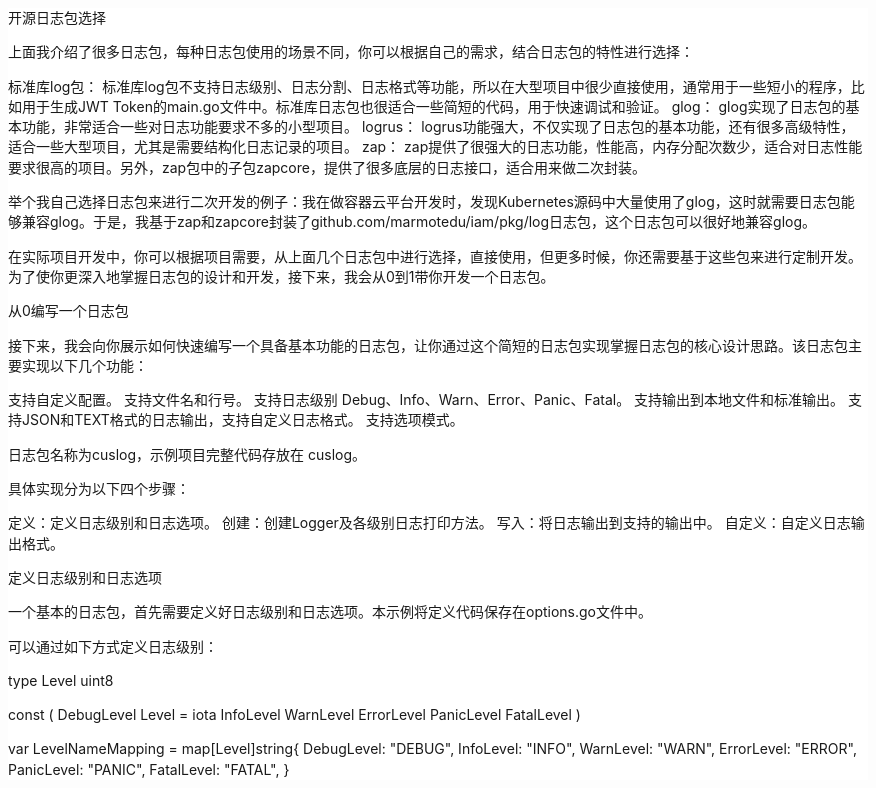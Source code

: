 
开源日志包选择

上面我介绍了很多日志包，每种日志包使用的场景不同，你可以根据自己的需求，结合日志包的特性进行选择：


标准库log包： 标准库log包不支持日志级别、日志分割、日志格式等功能，所以在大型项目中很少直接使用，通常用于一些短小的程序，比如用于生成JWT Token的main.go文件中。标准库日志包也很适合一些简短的代码，用于快速调试和验证。
glog： glog实现了日志包的基本功能，非常适合一些对日志功能要求不多的小型项目。
logrus： logrus功能强大，不仅实现了日志包的基本功能，还有很多高级特性，适合一些大型项目，尤其是需要结构化日志记录的项目。
zap： zap提供了很强大的日志功能，性能高，内存分配次数少，适合对日志性能要求很高的项目。另外，zap包中的子包zapcore，提供了很多底层的日志接口，适合用来做二次封装。


举个我自己选择日志包来进行二次开发的例子：我在做容器云平台开发时，发现Kubernetes源码中大量使用了glog，这时就需要日志包能够兼容glog。于是，我基于zap和zapcore封装了github.com/marmotedu/iam/pkg/log日志包，这个日志包可以很好地兼容glog。

在实际项目开发中，你可以根据项目需要，从上面几个日志包中进行选择，直接使用，但更多时候，你还需要基于这些包来进行定制开发。为了使你更深入地掌握日志包的设计和开发，接下来，我会从0到1带你开发一个日志包。

从0编写一个日志包

接下来，我会向你展示如何快速编写一个具备基本功能的日志包，让你通过这个简短的日志包实现掌握日志包的核心设计思路。该日志包主要实现以下几个功能：


支持自定义配置。
支持文件名和行号。
支持日志级别 Debug、Info、Warn、Error、Panic、Fatal。
支持输出到本地文件和标准输出。
支持JSON和TEXT格式的日志输出，支持自定义日志格式。
支持选项模式。


日志包名称为cuslog，示例项目完整代码存放在 cuslog。

具体实现分为以下四个步骤：


定义：定义日志级别和日志选项。
创建：创建Logger及各级别日志打印方法。
写入：将日志输出到支持的输出中。
自定义：自定义日志输出格式。


定义日志级别和日志选项

一个基本的日志包，首先需要定义好日志级别和日志选项。本示例将定义代码保存在options.go文件中。

可以通过如下方式定义日志级别：

type Level uint8

const (
    DebugLevel Level = iota
    InfoLevel
    WarnLevel
    ErrorLevel
    PanicLevel
    FatalLevel
)

var LevelNameMapping = map[Level]string{
    DebugLevel: "DEBUG",
    InfoLevel:  "INFO",
    WarnLevel:  "WARN",
    ErrorLevel: "ERROR",
    PanicLevel: "PANIC",
    FatalLevel: "FATAL",
}
